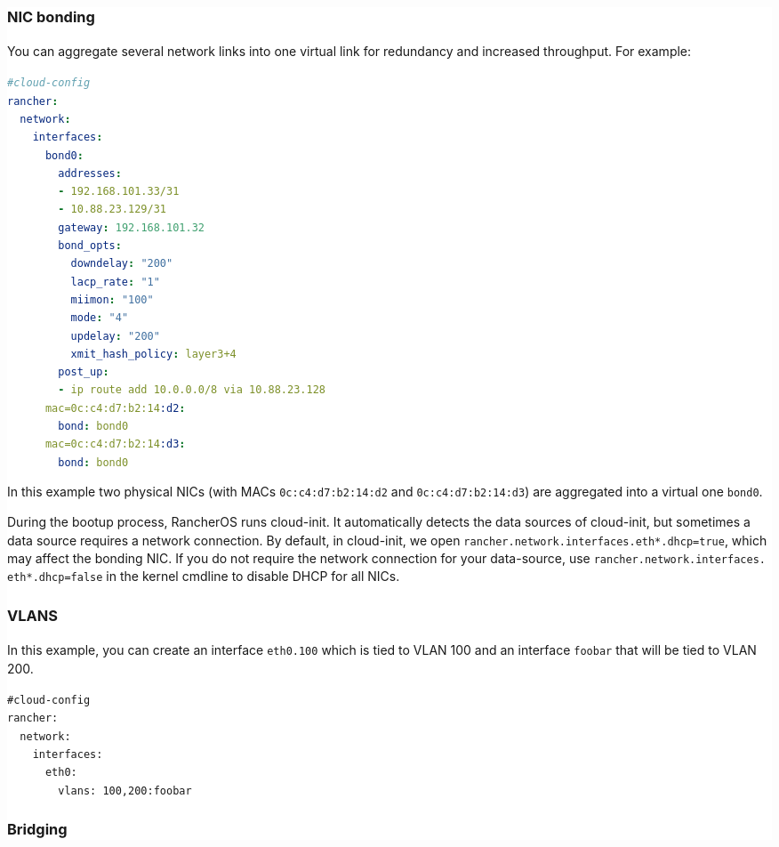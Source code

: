 ### NIC bonding

You can aggregate several network links into one virtual link for redundancy and increased throughput. For example:

```yaml
#cloud-config
rancher:
  network:
    interfaces:
      bond0:
        addresses:
        - 192.168.101.33/31
        - 10.88.23.129/31
        gateway: 192.168.101.32
        bond_opts:
          downdelay: "200"
          lacp_rate: "1"
          miimon: "100"
          mode: "4"
          updelay: "200"
          xmit_hash_policy: layer3+4
        post_up:
        - ip route add 10.0.0.0/8 via 10.88.23.128
      mac=0c:c4:d7:b2:14:d2:
        bond: bond0
      mac=0c:c4:d7:b2:14:d3:
        bond: bond0
```

In this example two physical NICs (with MACs `0c:c4:d7:b2:14:d2` and `0c:c4:d7:b2:14:d3`) are aggregated into a virtual one `bond0`.

During the bootup process, RancherOS runs cloud-init. It automatically detects the data sources of cloud-init, but sometimes a data source requires a network connection. By default, in cloud-init, we open `rancher.network.interfaces.eth*.dhcp=true`, which may affect the bonding NIC. If you do not require the network connection for your data-source, use `rancher.network.interfaces.eth*.dhcp=false` in the kernel cmdline to disable DHCP for all NICs.

### VLANS

In this example, you can create an interface `eth0.100` which is tied to VLAN 100 and an interface `foobar` that will be tied to VLAN 200.

```
#cloud-config
rancher:
  network:
    interfaces:
      eth0:
        vlans: 100,200:foobar
```

### Bridging
